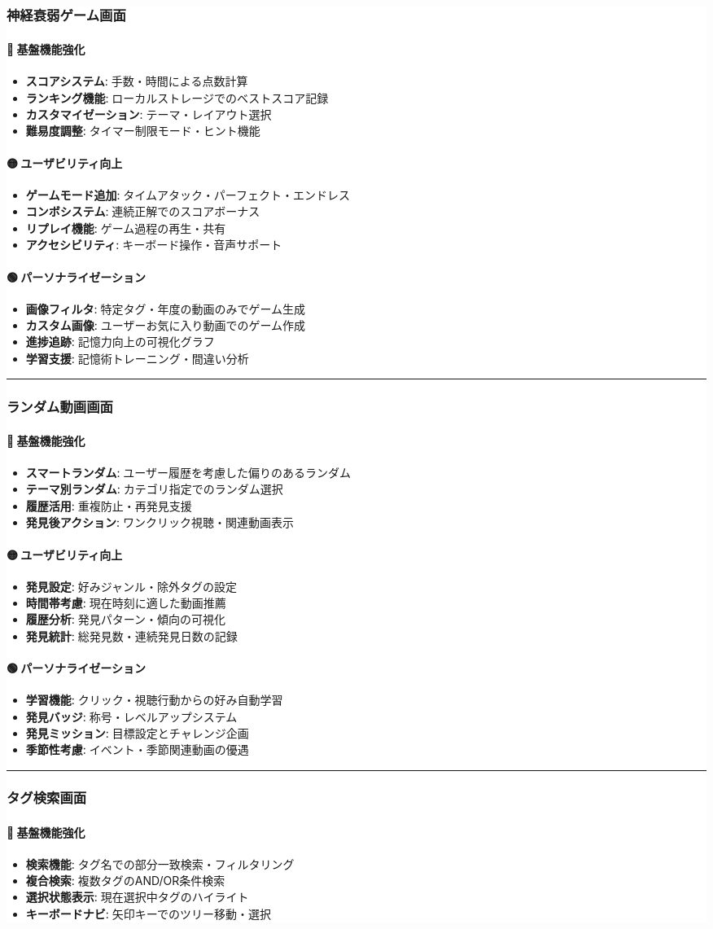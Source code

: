 
### 神経衰弱ゲーム画面

#### 🔴 基盤機能強化
- **スコアシステム**: 手数・時間による点数計算
- **ランキング機能**: ローカルストレージでのベストスコア記録
- **カスタマイゼーション**: テーマ・レイアウト選択
- **難易度調整**: タイマー制限モード・ヒント機能

#### 🟡 ユーザビリティ向上
- **ゲームモード追加**: タイムアタック・パーフェクト・エンドレス
- **コンボシステム**: 連続正解でのスコアボーナス
- **リプレイ機能**: ゲーム過程の再生・共有
- **アクセシビリティ**: キーボード操作・音声サポート

#### 🟢 パーソナライゼーション
- **画像フィルタ**: 特定タグ・年度の動画のみでゲーム生成
- **カスタム画像**: ユーザーお気に入り動画でのゲーム作成
- **進捗追跡**: 記憶力向上の可視化グラフ
- **学習支援**: 記憶術トレーニング・間違い分析

---

### ランダム動画画面

#### 🔴 基盤機能強化
- **スマートランダム**: ユーザー履歴を考慮した偏りのあるランダム
- **テーマ別ランダム**: カテゴリ指定でのランダム選択
- **履歴活用**: 重複防止・再発見支援
- **発見後アクション**: ワンクリック視聴・関連動画表示

#### 🟡 ユーザビリティ向上
- **発見設定**: 好みジャンル・除外タグの設定
- **時間帯考慮**: 現在時刻に適した動画推薦
- **履歴分析**: 発見パターン・傾向の可視化
- **発見統計**: 総発見数・連続発見日数の記録

#### 🟢 パーソナライゼーション
- **学習機能**: クリック・視聴行動からの好み自動学習
- **発見バッジ**: 称号・レベルアップシステム
- **発見ミッション**: 目標設定とチャレンジ企画
- **季節性考慮**: イベント・季節関連動画の優遇

---

### タグ検索画面

#### 🔴 基盤機能強化
- **検索機能**: タグ名での部分一致検索・フィルタリング
- **複合検索**: 複数タグのAND/OR条件検索
- **選択状態表示**: 現在選択中タグのハイライト
- **キーボードナビ**: 矢印キーでのツリー移動・選択
